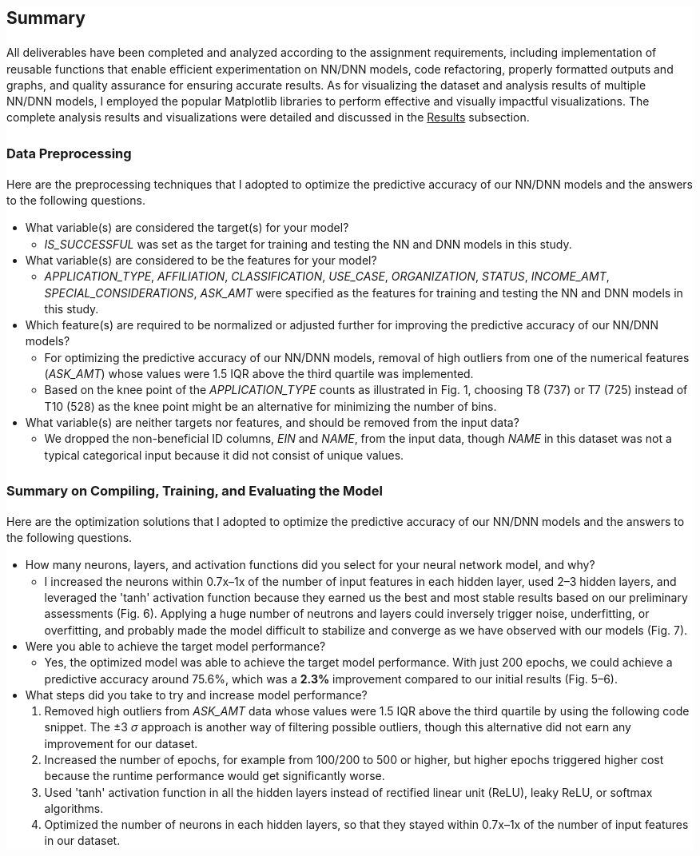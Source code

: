 ## Summary

All deliverables have been completed and analyzed according to the assignment requirements, including implementation of reusable functions that enable efficient experimentation on NN/DNN models, code refactoring, properly formatted outputs and graphs, and quality assurance for ensuring accurate results. As for visualizing the dataset and analysis results of multiple NN/DNN models, I employed the popular Matplotlib libraries to perform effective and visually impactful visualizations. The complete analysis results and visualizations were detailed and discussed in the [Results](#results) subsection.

### Data Preprocessing

Here are the preprocessing techniques that I adopted to optimize the predictive accuracy of our NN/DNN models and the answers to the following questions.

- What variable(s) are considered the target(s) for your model?
  - *IS_SUCCESSFUL* was set as the target for training and testing the NN and DNN models in this study.
- What variable(s) are considered to be the features for your model?
  - *APPLICATION_TYPE*, *AFFILIATION*, *CLASSIFICATION*, *USE_CASE*, *ORGANIZATION*, *STATUS*, *INCOME_AMT*, *SPECIAL_CONSIDERATIONS*, *ASK_AMT* were specified as the features for training and testing the NN and DNN models in this study.
- Which feature(s) are required to be normalized or adjusted further for improving the predictive accuracy of our NN/DNN models?
  - For optimizing the predictive accuracy of our NN/DNN models, removal of high outliers from one of the numerical features (*ASK_AMT*) whose values were 1.5 IQR above the third quartile was implemented.
  - Based on the knee point of the *APPLICATION_TYPE* counts as illustrated in Fig. 1, choosing T8 (737) or T7 (725) instead of T10 (528) as the knee point might be an alternative for minimizing the number of bins.
- What variable(s) are neither targets nor features, and should be removed from the input data?
  - We dropped the non-beneficial ID columns, *EIN* and *NAME*, from the input data, though *NAME* in this dataset was not a typical categorical input because it did not consist of unique values.

### Summary on Compiling, Training, and Evaluating the Model

Here are the optimization solutions that I adopted to optimize the predictive accuracy of our NN/DNN models and the answers to the following questions.

- How many neurons, layers, and activation functions did you select for your neural network model, and why?
  - I increased the neurons within 0.7x&ndash;1x of the number of input features in each hidden layer, used 2&ndash;3 hidden layers, and leveraged the 'tanh' activation function because they earned us the best and most stable results based on our preliminary assessments (Fig. 6). Applying a huge number of neutrons and layers could inversely trigger noise, underfitting, or overfitting, and probably made the model difficult to stabilize and converge as we have observed with our models (Fig. 7).
- Were you able to achieve the target model performance?
  - Yes, the optimized model was able to achieve the target model performance. With just 200 epochs, we could achieve a predictive accuracy around 75.6%, which was a **2.3%** improvement compared to our initial results (Fig. 5&ndash;6).
- What steps did you take to try and increase model performance?
  1. Removed high outliers from *ASK_AMT* data whose values were 1.5 IQR above the third quartile by using the following code snippet. The &pm;3 $\sigma$ approach is another way of filtering possible outliers, though this alternative did not earn any improvement for our dataset.
  2. Increased the number of epochs, for example from 100/200 to 500 or higher, but higher epochs triggered higher cost because the runtime performance would get significantly worse.
  3. Used 'tanh' activation function in all the hidden layers instead of rectified linear unit (ReLU), leaky ReLU, or softmax algorithms.
  4. Optimized the number of neurons in each hidden layers, so that they stayed within 0.7x&ndash;1x of the number of input features in our dataset.